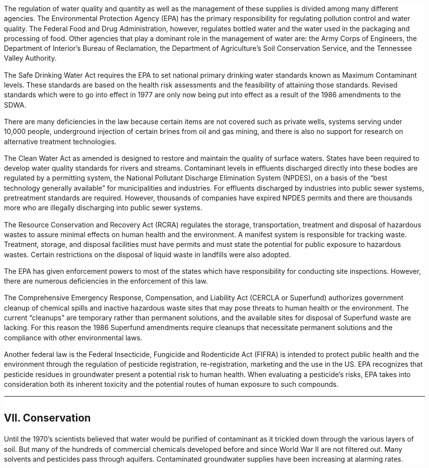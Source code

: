   The regulation of water quality and quantity as well as the management of these supplies is divided among many different agencies. The Environmental Protection Agency (EPA) has the primary responsibility for regulating pollution control and water quality. The Federal Food and Drug Administration, however, regulates bottled water and the water used in the packaging and processing of food. Other agencies that play a dominant role in the management of water are: the Army Corps of Engineers, the Department of Interior’s Bureau of Reclamation, the Department of Agriculture’s Soil Conservation Service, and the Tennessee Valley Authority.
 </p>
 <p>
  The Safe Drinking Water Act requires the EPA to set national primary drinking water standards known as Maximum Contaminant levels. These standards are based on the health risk assessments and the feasibility of attaining those standards. Revised standards which were to go into effect in 1977 are only now being put into effect as a result of the 1986 amendments to the SDWA.
 </p>
 <p>
  There are many deficiencies in the law because certain items are not covered such as private wells, systems serving under 10,000 people, underground injection of certain brines from oil and gas mining, and there is also no support for research on alternative treatment technologies.
 </p>
 <p>
  The Clean Water Act as amended is designed to restore and maintain the quality of surface waters. States have been required to develop water quality standards for rivers and streams. Contaminant levels in effluents discharged directly into these bodies are regulated by a permitting system, the National Pollutant Discharge Elimination System (NPDES), on a basis of the “best technology generally available” for municipalities and industries. For effluents discharged by industries into public sewer systems, pretreatment standards are required. However, thousands of companies have expired NPDES permits and there are thousands more who are illegally discharging into public sewer systems.
 </p>
 <p>
  The Resource Conservation and Recovery Act (RCRA) regulates the storage, transportation, treatment and disposal of hazardous wastes to assure minimal effects on human health and the environment. A manifest system is responsible for tracking waste. Treatment, storage, and disposal facilities must have permits and must state the potential for public exposure to hazardous wastes. Certain restrictions on the disposal of liquid waste in landfills were also adopted.
 </p>
 <p>
  The EPA has given enforcement powers to most of the states which have responsibility for conducting site inspections. However, there are numerous deficiencies in the enforcement of this law.
 </p>
 <p>
  The Comprehensive Emergency Response, Compensation, and Liability Act (CERCLA or Superfund) authorizes government cleanup of chemical spills and inactive hazardous waste sites that may pose threats to human health or the environment. The current “cleanups” are temporary rather than permanent solutions, and the available sites for disposal of Superfund waste are lacking. For this reason the 1986 Superfund amendments require cleanups that necessitate permanent solutions and the compliance with other environmental laws.
 </p>
 <p>
  Another federal law is the Federal Insecticide, Fungicide and Rodenticide Act (FIFRA) is intended to protect public health and the environment through the regulation of pesticide registration, re-registration, marketing and the use in the US. EPA recognizes that pesticide residues in groundwater present a potential risk to human health. When evaluating a pesticide’s risks, EPA takes into consideration both its inherent toxicity and the potential routes of human exposure to such compounds.
 </p>
<hr/>
 <h2>
  VII. Conservation
 </h2>
 Until the 1970’s scientists believed that water would be purified of contaminant as it trickled down through the various layers of soil. But many of the hundreds of commercial chemicals developed before and since World War II are not filtered out. Many solvents and pesticides pass through aquifers. Contaminated groundwater supplies have been increasing at alarming rates.
 <p>